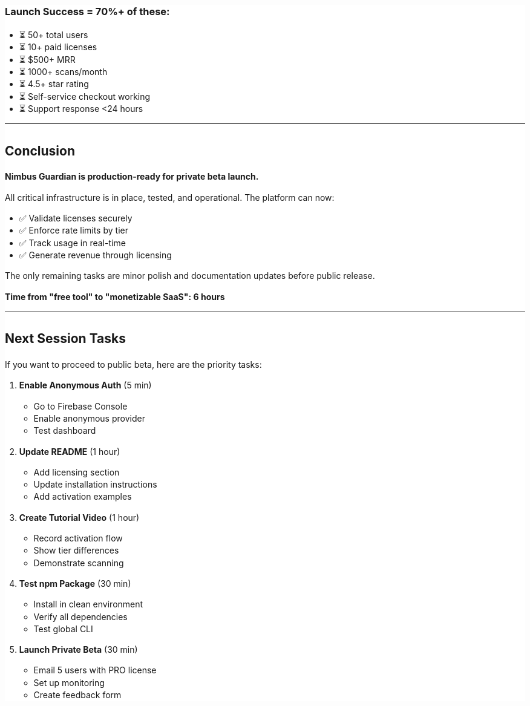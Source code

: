 ### Launch Success = 70%+ of these:
- ⏳ 50+ total users
- ⏳ 10+ paid licenses
- ⏳ $500+ MRR
- ⏳ 1000+ scans/month
- ⏳ 4.5+ star rating
- ⏳ Self-service checkout working
- ⏳ Support response <24 hours

---

## Conclusion

**Nimbus Guardian is production-ready for private beta launch.**

All critical infrastructure is in place, tested, and operational. The platform can now:
- ✅ Validate licenses securely
- ✅ Enforce rate limits by tier
- ✅ Track usage in real-time
- ✅ Generate revenue through licensing

The only remaining tasks are minor polish and documentation updates before public release.

**Time from "free tool" to "monetizable SaaS": 6 hours**

---

## Next Session Tasks

If you want to proceed to public beta, here are the priority tasks:

1. **Enable Anonymous Auth** (5 min)
   - Go to Firebase Console
   - Enable anonymous provider
   - Test dashboard

2. **Update README** (1 hour)
   - Add licensing section
   - Update installation instructions
   - Add activation examples

3. **Create Tutorial Video** (1 hour)
   - Record activation flow
   - Show tier differences
   - Demonstrate scanning

4. **Test npm Package** (30 min)
   - Install in clean environment
   - Verify all dependencies
   - Test global CLI

5. **Launch Private Beta** (30 min)
   - Email 5 users with PRO license
   - Set up monitoring
   - Create feedback form
